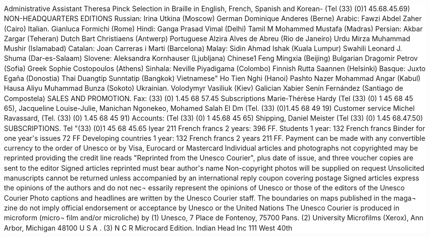 Administrative Assistant Theresa Pinck
Selection in Braille in English, French, Spanish and
Korean- (Tel (33) (0)1 45.68.45.69)
NON-HEADQUARTERS EDITIONS
Russian: Irina Utkina (Moscow)
German Dominique Anderes (Berne)
Arabic: Fawzi Abdel Zaher (Cairo)
Italian. Gianluca Formichi (Rome)
Hindi: Ganga Prasad Vimal (Delhi)
Tamil M Mohammed Mustafa (Madras)
Persian: Akbar Zargar (Teheran)
Dutch Bart Christiaens (Antwerp)
Portuguese Alzira Alves de Abreu (Rio de Janeiro)
Urdu Mirza Muhammad Mushir (Islamabad)
Catalan: Joan Carreras i Marti (Barcelona)
Malay: Sidin Ahmad Ishak (Kuala Lumpur)
Swahili Leonard J. Shuma (Dar-es-Salaam)
Slovene: Aleksandra Kornhauser (Ljubljana)
Chinese1 Feng Mingxia (Beijing)
Bulgarian Dragomir Petrov (Sofia)
Greek Sophie Costopoulos (Athens)
Sinhala: Neville Piyadigama (Colombo)
Finnish Rutta Saannen (Helsinki)
Basque: Juxto Egaña (Donostia)
Thai Duangtip Sunntatip (Bangkok)
Vietnamese" Ho Tien Nghi (Hanoi)
Pashto Nazer Mohammad Angar (Kabul)
Hausa Aliyu Muhammad Bunza (Sokoto)
Ukrainian. Volodymyr Vasiliuk (Kiev)
Galician Xabier Senín Fernández (Santiago de Compostela)
SALES AND PROMOTION.
Fax: (33) (0) 1.45 68 57.45
Subscriptions Marie-Thérèse Hardy
(Tel (33) (0) 1 45 68 45 65), Jacqueline Louise-Julie,
Manichan Ngonekeo, Mohamed Salah El Dm
(Tel. (33) (0)1.45 68 49 19)
Customer service Michel Ravassard,
(Tel. (33) (0) 1.45 68 45 91)
Accounts: (Tel (33) (0) 1 45.68 45 65)
Shipping, Daniel Meister (Tel (33) (0) 1.45 68.47.50)
SUBSCRIPTIONS.
Tel "(33) (0)1 45 68 45.65
lyear 211 French francs 2 years: 396 FF.
Students 1 year: 132 French francs
Binder for one year's issues 72 FF
Developing countries
1 year: 132 French francs 2 years 211 FF.
Payment can be made with any convertible currency to
the order of Unesco or by Visa, Eurocard or Mastercard
Individual articles and photographs not copyrighted may be reprinted
providing the credit line reads "Reprinted from the Unesco Courier", plus
date of issue, and three voucher copies are sent to the editor Signed
articles reprinted must bear author's name Non-copyright photos will
be supplied on request Unsolicited manuscripts cannot be returned
unless accompanied by an international reply coupon covering postage
Signed articles express the opinions of the authors and do not nec¬
essarily represent the opinions of Unesco or those of the editors of
the Unesco Courier Photo captions and headlines are written by the
Unesco Courier staff. The boundaries on maps published in the maga¬
zine do not imply official endorsement or acceptance by Unesco or the
United Nations The Unesco Courier is produced in microform (micro¬
film and/or microliche) by (1) Unesco, 7 Place de Fontenoy, 75700
Pans. (2) University Microfilms (Xerox), Ann Arbor, Michigan 48100
U S A . (3) N C R Microcard Edition. Indian Head Inc 111 West 40th